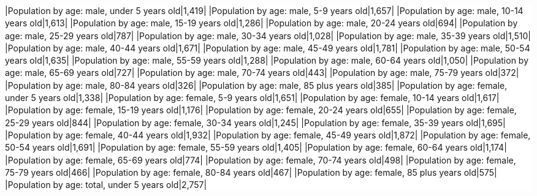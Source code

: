 |Population by age: male, under 5 years old|1,419|
|Population by age: male, 5-9 years old|1,657|
|Population by age: male, 10-14 years old|1,613|
|Population by age: male, 15-19 years old|1,286|
|Population by age: male, 20-24 years old|694|
|Population by age: male, 25-29 years old|787|
|Population by age: male, 30-34 years old|1,028|
|Population by age: male, 35-39 years old|1,510|
|Population by age: male, 40-44 years old|1,671|
|Population by age: male, 45-49 years old|1,781|
|Population by age: male, 50-54 years old|1,635|
|Population by age: male, 55-59 years old|1,288|
|Population by age: male, 60-64 years old|1,050|
|Population by age: male, 65-69 years old|727|
|Population by age: male, 70-74 years old|443|
|Population by age: male, 75-79 years old|372|
|Population by age: male, 80-84 years old|326|
|Population by age: male, 85 plus years old|385|
|Population by age: female, under 5 years old|1,338|
|Population by age: female, 5-9 years old|1,651|
|Population by age: female, 10-14 years old|1,617|
|Population by age: female, 15-19 years old|1,176|
|Population by age: female, 20-24 years old|655|
|Population by age: female, 25-29 years old|844|
|Population by age: female, 30-34 years old|1,245|
|Population by age: female, 35-39 years old|1,695|
|Population by age: female, 40-44 years old|1,932|
|Population by age: female, 45-49 years old|1,872|
|Population by age: female, 50-54 years old|1,691|
|Population by age: female, 55-59 years old|1,405|
|Population by age: female, 60-64 years old|1,174|
|Population by age: female, 65-69 years old|774|
|Population by age: female, 70-74 years old|498|
|Population by age: female, 75-79 years old|466|
|Population by age: female, 80-84 years old|467|
|Population by age: female, 85 plus years old|575|
|Population by age: total, under 5 years old|2,757|